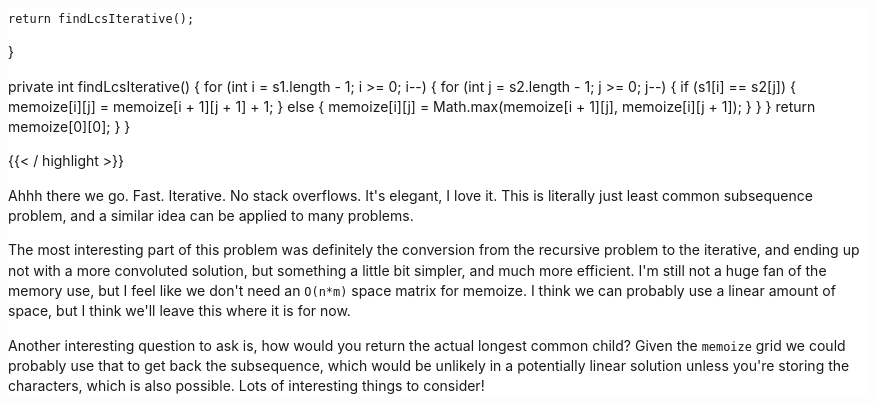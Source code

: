     return findLcsIterative();
  }

  private int findLcsIterative() {
    for (int i = s1.length - 1; i >= 0; i--) {
      for (int j = s2.length - 1; j >= 0; j--) {
        if (s1[i] == s2[j]) {
          memoize[i][j] = memoize[i + 1][j + 1] + 1;
        } else {
          memoize[i][j] = Math.max(memoize[i + 1][j], memoize[i][j + 1]);
        }
      }
    }
    return memoize[0][0];
  }
}

{{< / highlight >}}

Ahhh there we go. Fast. Iterative. No stack overflows. It's elegant, I love it. This is literally just least common subsequence problem, and a similar idea can be applied to many problems.

The most interesting part of this problem was definitely the conversion from the recursive problem to the iterative, and ending up not with a more convoluted solution, but something a little bit simpler, and much more efficient. I'm still not a huge fan of the memory use, but I feel like we don't need an `O(n*m)` space matrix for memoize. I think we can probably use a linear amount of space, but I think we'll leave this where it is for now.

Another interesting question to ask is, how would you return the actual longest common child? Given the `memoize` grid we could probably use that to get back the subsequence, which would be unlikely in a potentially linear solution unless you're storing the characters, which is also possible. Lots of interesting things to consider!
